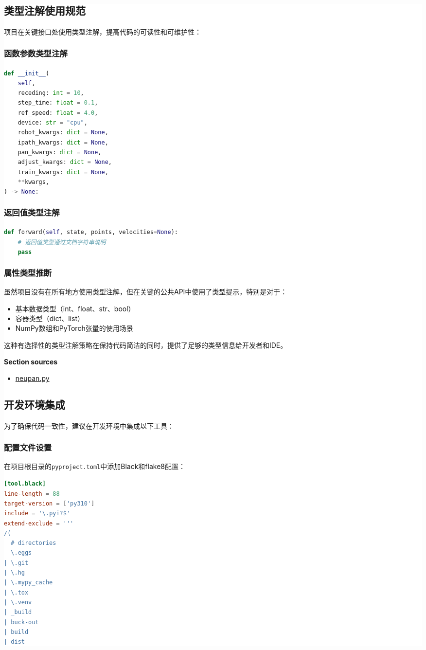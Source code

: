## 类型注解使用规范

项目在关键接口处使用类型注解，提高代码的可读性和可维护性：

### 函数参数类型注解
```python
def __init__(
    self,
    receding: int = 10,
    step_time: float = 0.1,
    ref_speed: float = 4.0,
    device: str = "cpu",
    robot_kwargs: dict = None,
    ipath_kwargs: dict = None,
    pan_kwargs: dict = None,
    adjust_kwargs: dict = None,
    train_kwargs: dict = None,
    **kwargs,
) -> None:
```

### 返回值类型注解
```python
def forward(self, state, points, velocities=None):
    # 返回值类型通过文档字符串说明
    pass
```

### 属性类型推断
虽然项目没有在所有地方使用类型注解，但在关键的公共API中使用了类型提示，特别是对于：
- 基本数据类型（int、float、str、bool）
- 容器类型（dict、list）
- NumPy数组和PyTorch张量的使用场景

这种有选择性的类型注解策略在保持代码简洁的同时，提供了足够的类型信息给开发者和IDE。

**Section sources**
- [neupan.py](file://NeuPAN/neupan/neupan.py#L0-L402)

## 开发环境集成

为了确保代码一致性，建议在开发环境中集成以下工具：

### 配置文件设置
在项目根目录的`pyproject.toml`中添加Black和flake8配置：

```toml
[tool.black]
line-length = 88
target-version = ['py310']
include = '\.pyi?$'
extend-exclude = '''
/(
  # directories
  \.eggs
| \.git
| \.hg
| \.mypy_cache
| \.tox
| \.venv
| _build
| buck-out
| build
| dist
```